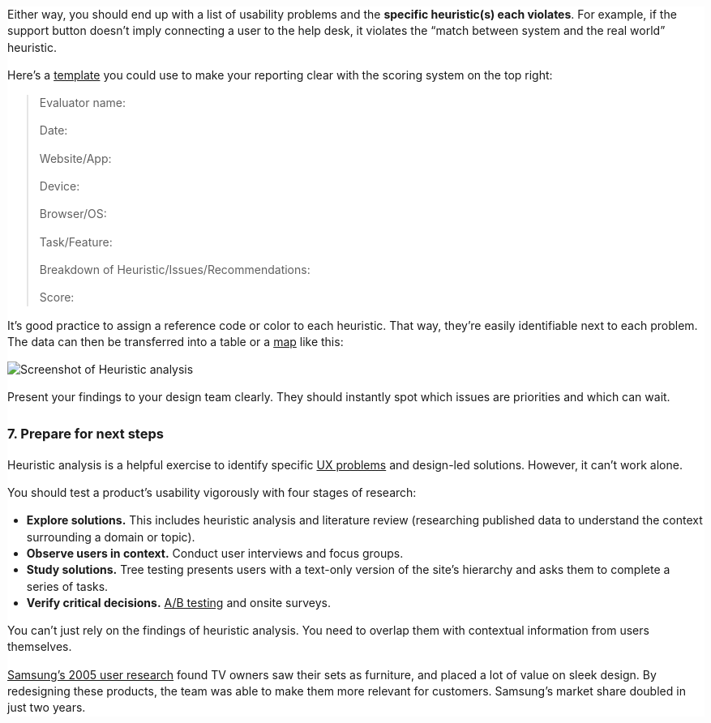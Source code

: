Either way, you should end up with a list of usability problems and the **specific heuristic(s) each violates**. For example, if the support button doesn’t imply connecting a user to the help desk, it violates the “match between system and the real world” heuristic.

Here’s a [template](https://uxplanet.org/how-to-conduct-heuristic-evaluation-85548a355dca) you could use to make your reporting clear with the scoring system on the top right:

> Evaluator name:
> 
> Date:
> 
> Website/App:
> 
> Device:
> 
> Browser/OS:
> 
> Task/Feature:
> 
> Breakdown of Heuristic/Issues/Recommendations:
> 
> Score:

It’s good practice to assign a reference code or color to each heuristic. That way, they’re easily identifiable next to each problem. The data can then be transferred into a table or a [map](https://www.uptech.team/blog/heuristics-analysis) like this:

![Screenshot of Heuristic analysis](https://cxl.com/wp-content/uploads/2023/03/heuristic-analysis-1024x686.jpg)

Present your findings to your design team clearly. They should instantly spot which issues are priorities and which can wait.

### 7\. Prepare for next steps

Heuristic analysis is a helpful exercise to identify specific [UX problems](https://cxl.com/blog/8-effective-ways-of-measuring-ux/) and design-led solutions. However, it can’t work alone.

You should test a product’s usability vigorously with four stages of research:

- **Explore solutions.** This includes heuristic analysis and literature review (researching published data to understand the context surrounding a domain or topic).
- **Observe users in context.** Conduct user interviews and focus groups.
- **Study solutions.** Tree testing presents users with a text-only version of the site’s hierarchy and asks them to complete a series of tasks.
- **Verify critical decisions.** [A/B testing](https://cxl.com/blog/ab-testing-alternatives/) and onsite surveys.

You can’t just rely on the findings of heuristic analysis. You need to overlap them with contextual information from users themselves.

[Samsung’s 2005 user research](https://www.interaction-design.org/literature/article/user-research-what-it-is-and-why-you-should-do-it) found TV owners saw their sets as furniture, and placed a lot of value on sleek design. By redesigning these products, the team was able to make them more relevant for customers. Samsung’s market share doubled in just two years.
